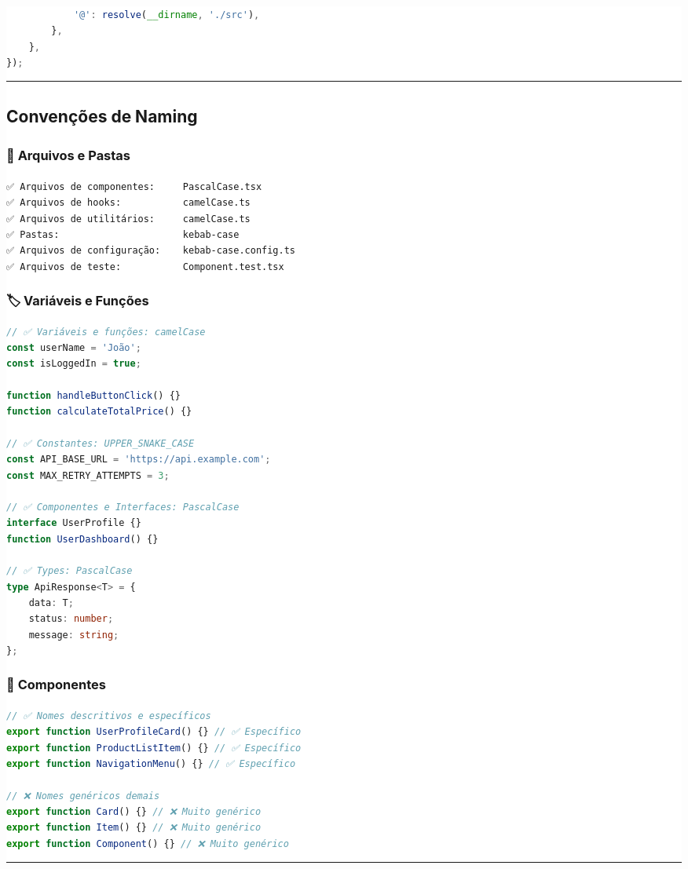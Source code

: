 ```typescript
            '@': resolve(__dirname, './src'),
        },
    },
});
```

---

## Convenções de Naming

### 📁 **Arquivos e Pastas**

```
✅ Arquivos de componentes:     PascalCase.tsx
✅ Arquivos de hooks:           camelCase.ts
✅ Arquivos de utilitários:     camelCase.ts
✅ Pastas:                      kebab-case
✅ Arquivos de configuração:    kebab-case.config.ts
✅ Arquivos de teste:           Component.test.tsx
```

### 🏷 **Variáveis e Funções**

```typescript
// ✅ Variáveis e funções: camelCase
const userName = 'João';
const isLoggedIn = true;

function handleButtonClick() {}
function calculateTotalPrice() {}

// ✅ Constantes: UPPER_SNAKE_CASE
const API_BASE_URL = 'https://api.example.com';
const MAX_RETRY_ATTEMPTS = 3;

// ✅ Componentes e Interfaces: PascalCase
interface UserProfile {}
function UserDashboard() {}

// ✅ Types: PascalCase
type ApiResponse<T> = {
    data: T;
    status: number;
    message: string;
};
```

### 🧩 **Componentes**

```typescript
// ✅ Nomes descritivos e específicos
export function UserProfileCard() {} // ✅ Específico
export function ProductListItem() {} // ✅ Específico
export function NavigationMenu() {} // ✅ Específico

// ❌ Nomes genéricos demais
export function Card() {} // ❌ Muito genérico
export function Item() {} // ❌ Muito genérico
export function Component() {} // ❌ Muito genérico
```

---